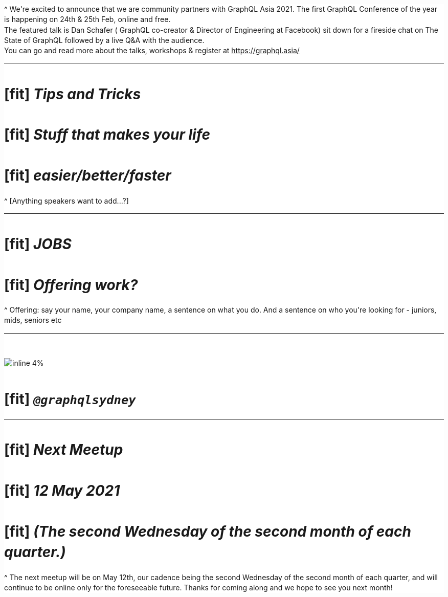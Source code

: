 ^
We're excited to announce that we are community partners with GraphQL Asia 2021. The first GraphQL Conference of the year is happening on 24th & 25th Feb, online and free.<br />
The featured talk is Dan Schafer ( GraphQL co-creator & Director of Engineering at Facebook) sit down for a fireside chat on The State of GraphQL followed by a live Q&A with the audience.<br />
You can go and read more about the talks, workshops & register at https://graphql.asia/

---

# [fit] **_Tips and Tricks_**
# [fit] _Stuff that makes your life_
# [fit] _easier/better/faster_

^
[Anything speakers want to add...?]

---

# [fit] **_JOBS_**
# [fit] *Offering work?*

^
Offering: say your name, your company name, a sentence on what you do. And a sentence on who you're looking for - juniors, mids, seniors etc

---

<br />

![inline 4%](https://www.dropbox.com/s/3p3u9xfgmuyf35e/Twitter_logo_bird_transparent_png.png?dl=1)

# [fit] **_`@graphqlsydney`_**

---

# [fit] **_Next Meetup_**
# [fit] *12 May 2021*
# [fit] **_\(The second Wednesday of the second month of each quarter.\)_**

^
The next meetup will be on May 12th, our cadence being the second Wednesday of the second month of each quarter, and will continue to be online only for the foreseeable future.
Thanks for coming along and we hope to see you next month!
